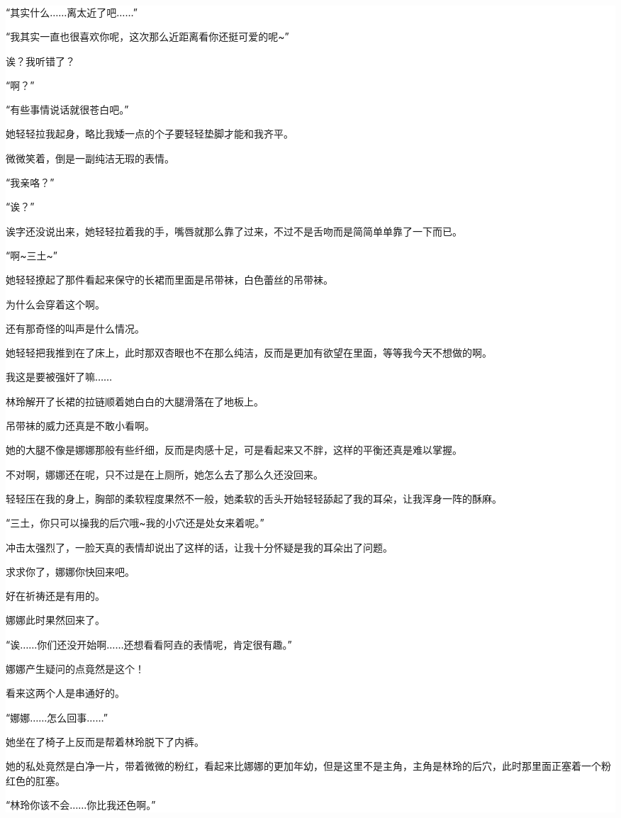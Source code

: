“其实什么……离太近了吧……” 

“我其实一直也很喜欢你呢，这次那么近距离看你还挺可爱的呢~” 

诶？我听错了？ 

“啊？” 

“有些事情说话就很苍白吧。” 

她轻轻拉我起身，略比我矮一点的个子要轻轻垫脚才能和我齐平。 

微微笑着，倒是一副纯洁无瑕的表情。 

“我亲咯？” 

“诶？” 

诶字还没说出来，她轻轻拉着我的手，嘴唇就那么靠了过来，不过不是舌吻而是简简单单靠了一下而已。 

“啊~三土~” 

她轻轻撩起了那件看起来保守的长裙而里面是吊带袜，白色蕾丝的吊带袜。 

为什么会穿着这个啊。 

还有那奇怪的叫声是什么情况。 

她轻轻把我推到在了床上，此时那双杏眼也不在那么纯洁，反而是更加有欲望在里面，等等我今天不想做的啊。 

我这是要被强奸了嘛…… 

林玲解开了长裙的拉链顺着她白白的大腿滑落在了地板上。 

吊带袜的威力还真是不敢小看啊。 

她的大腿不像是娜娜那般有些纤细，反而是肉感十足，可是看起来又不胖，这样的平衡还真是难以掌握。 

不对啊，娜娜还在呢，只不过是在上厕所，她怎么去了那么久还没回来。 

轻轻压在我的身上，胸部的柔软程度果然不一般，她柔软的舌头开始轻轻舔起了我的耳朵，让我浑身一阵的酥麻。 

“三土，你只可以操我的后穴哦~我的小穴还是处女来着呢。” 

冲击太强烈了，一脸天真的表情却说出了这样的话，让我十分怀疑是我的耳朵出了问题。 

求求你了，娜娜你快回来吧。 

好在祈祷还是有用的。 

娜娜此时果然回来了。 

“诶……你们还没开始啊……还想看看阿垚的表情呢，肯定很有趣。” 

娜娜产生疑问的点竟然是这个！ 

看来这两个人是串通好的。 

“娜娜……怎么回事……” 

她坐在了椅子上反而是帮着林玲脱下了内裤。 

她的私处竟然是白净一片，带着微微的粉红，看起来比娜娜的更加年幼，但是这里不是主角，主角是林玲的后穴，此时那里面正塞着一个粉红色的肛塞。 

“林玲你该不会……你比我还色啊。” 
